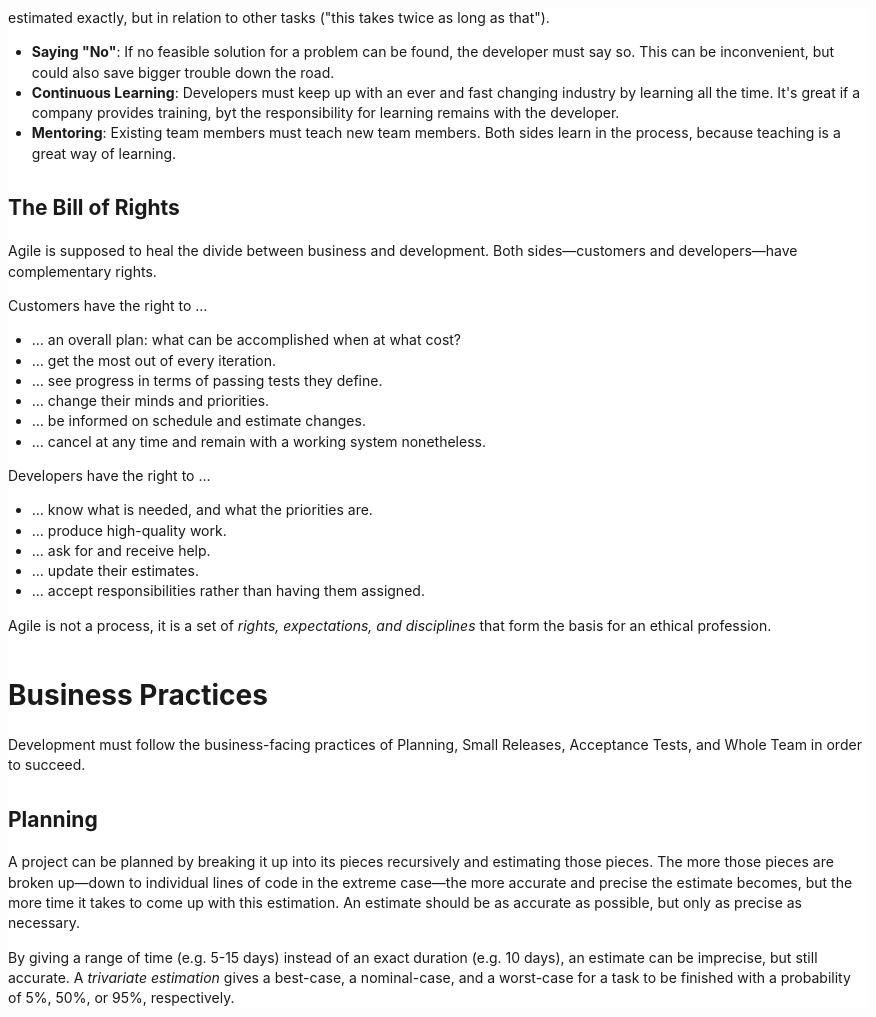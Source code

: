   estimated exactly, but in relation to other tasks ("this takes twice as long
  as that").
- **Saying "No"**: If no feasible solution for a problem can be found, the
  developer must say so. This can be inconvenient, but could also save bigger
  trouble down the road.
- **Continuous Learning**: Developers must keep up with an ever and fast
  changing industry by learning all the time. It's great if a company provides
  training, byt the responsibility for learning remains with the developer.
- **Mentoring**: Existing team members must teach new team members. Both sides
  learn in the process, because teaching is a great way of learning.

## The Bill of Rights

Agile is supposed to heal the divide between business and development. Both
sides—customers and developers—have complementary rights.

Customers have the right to …

- … an overall plan: what can be accomplished when at what cost?
- … get the most out of every iteration.
- … see progress in terms of passing tests they define.
- … change their minds and priorities.
- … be informed on schedule and estimate changes.
- … cancel at any time and remain with a working system nonetheless.

Developers have the right to …

- … know what is needed, and what the priorities are.
- … produce high-quality work.
- … ask for and receive help.
- … update their estimates.
- … accept responsibilities rather than having them assigned.

Agile is not a process, it is a set of _rights, expectations, and disciplines_
that form the basis for an ethical profession.

# Business Practices

Development must follow the business-facing practices of Planning, Small
Releases, Acceptance Tests, and Whole Team in order to succeed.

## Planning

A project can be planned by breaking it up into its pieces recursively and
estimating those pieces. The more those pieces are broken up—down to individual
lines of code in the extreme case—the more accurate and precise the estimate
becomes, but the more time it takes to come up with this estimation. An estimate
should be as accurate as possible, but only as precise as necessary.

By giving a range of time (e.g. 5-15 days) instead of an exact duration (e.g. 10
days), an estimate can be imprecise, but still accurate. A _trivariate
estimation_ gives a best-case, a nominal-case, and a worst-case for a task to be
finished with a probability of 5%, 50%, or 95%, respectively.
